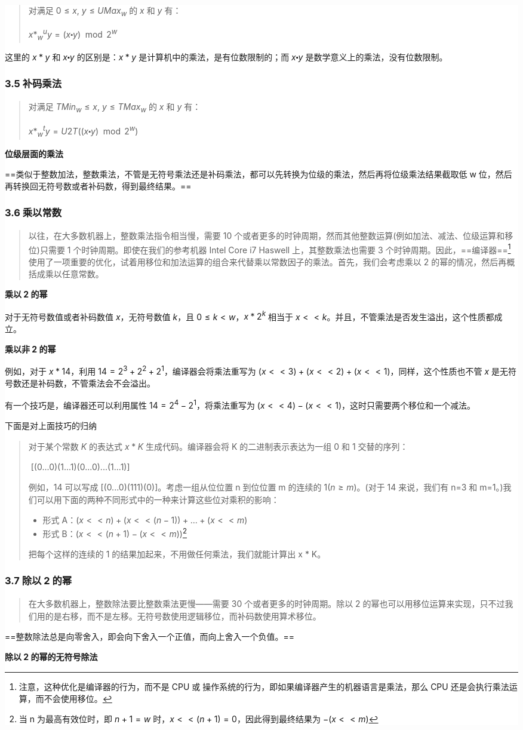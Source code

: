 > 对满足 $0 \leqslant x,~y\leqslant UMax_w$ 的 $x$ 和 $y$ 有：
>
> $x*^u_wy=(x\centerdot y)\mod 2^w$

这里的 $x * y$ 和 $x \centerdot y$ 的区别是：$x * y$ 是计算机中的乘法，是有位数限制的；而 $x \centerdot y$ 是数学意义上的乘法，没有位数限制。

### 3.5 补码乘法

> 对满足 $TMin_w \leqslant x,~y\leqslant TMax_w$ 的 $x$ 和 $y$ 有：
>
> $x*^t_wy=U2T((x\centerdot y)\mod 2^w)$

**位级层面的乘法**

==类似于整数加法，整数乘法，不管是无符号乘法还是补码乘法，都可以先转换为位级的乘法，然后再将位级乘法结果截取低 w 位，然后再转换回无符号数或者补码数，得到最终结果。==



### 3.6 乘以常数

> 以往，在大多数机器上，整数乘法指令相当慢，需要 10 个或者更多的时钟周期，然而其他整数运算(例如加法、减法、位级运算和移位)只需要 1 个时钟周期。即使在我们的参考机器 Intel Core i7 Haswell 上，其整数乘法也需要 3 个时钟周期。因此，==编译器==[^2]使用了一项重要的优化，试着用移位和加法运算的组合来代替乘以常数因子的乘法。首先，我们会考虑乘以 2 的幂的情况，然后再概括成乘以任意常数。

**乘以 2 的幂**

对于无符号数值或者补码数值 $x$，无符号数值 $k$，且 $0\leqslant k \lt w$，$x * 2^k$ 相当于 $x << k$。并且，不管乘法是否发生溢出，这个性质都成立。

**乘以非 2 的幂**

例如，对于 $x * 14$，利用 $14 = 2^3 + 2^2 + 2^1$，编译器会将乘法重写为 $(x<<3)+(x<<2)+(x<<1)$，同样，这个性质也不管 $x$ 是无符号数还是补码数，不管乘法会不会溢出。

有一个技巧是，编译器还可以利用属性 $14=2^4-2^1$，将乘法重写为 $(x<<4)-(x<<1)$，这时只需要两个移位和一个减法。

下面是对上面技巧的归纳

> 对于某个常数 $K$ 的表达式 $x*K$ 生成代码。编译器会将 K 的二进制表示表达为一组 0 和 1 交替的序列：
>
> ​			$[(0...0)(1...1)(0...0)...(1...1)]$
>
> 例如，14 可以写成 $[(0...0)(111)(0)]$。考虑一组从位位置 n 到位位置 m 的连续的 1($n\geqslant m$)。(对于 14 来说，我们有 n=3 和 m=1。)我们可以用下面的两种不同形式中的一种来计算这些位对乘积的影响：
>
> - 形式 A：$(x<<n) + (x<<(n-1)) + ... + (x<<m)$
> - 形式 B：$(x<<(n+1) - (x<<m))$[^3]
>
> 把每个这样的连续的 1 的结果加起来，不用做任何乘法，我们就能计算出 x * K。



### 3.7 除以 2 的幂

> 在大多数机器上，整数除法要比整数乘法更慢——需要 30 个或者更多的时钟周期。除以 2 的幂也可以用移位运算来实现，只不过我们用的是右移，而不是左移。无符号数使用逻辑移位，而补码数使用算术移位。

==整数除法总是向零舍入，即会向下舍入一个正值，而向上舍入一个负值。==

**除以 2 的幂的无符号除法**


[^1]: B 表示二进制位，2 取其读音表示 to，U表示无符号数值；另外，后面介绍到的 B2T 中的 T表示补码编码的数值。
[^2]: 注意，这种优化是编译器的行为，而不是 CPU 或 操作系统的行为，即如果编译器产生的机器语言是乘法，那么 CPU 还是会执行乘法运算，而不会使用移位。
[^3]: 当 n 为最高有效位时，即 $n+1 = w$ 时，$x << (n+1) = 0$，因此得到最终结果为 $-(x<<m)$